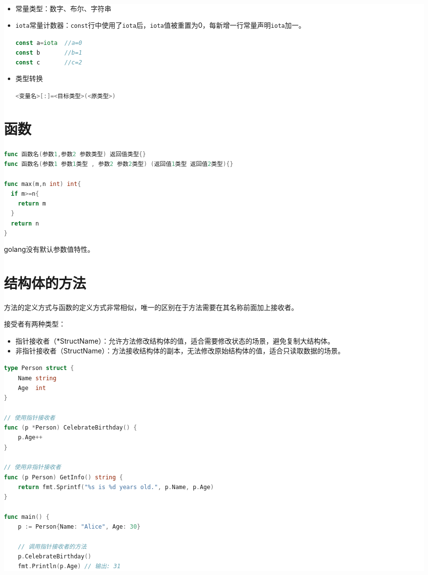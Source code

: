


- 常量类型：数字、布尔、字符串

- `iota`常量计数器：`const`行中使用了`iota`后，`iota`值被重置为0，每新增一行常量声明`iota`加一。

  ```go
  const a=iota  //a=0
  const b       //b=1
  const c       //c=2
  ```

  

- 类型转换

  ```go
  <变量名>[:]=<目标类型>(<原类型>)
  ```

# 函数

```go
func 函数名(参数1,参数2 参数类型) 返回值类型{}
func 函数名(参数1 参数1类型 , 参数2 参数2类型) (返回值1类型 返回值2类型){}

func max(m,n int) int{
  if m>=n{
    return m
  }
  return n
}
```

golang没有默认参数值特性。



# 结构体的方法

方法的定义方式与函数的定义方式非常相似，唯一的区别在于方法需要在其名称前面加上接收者。

接受者有两种类型：

- 指针接收者（*StructName）：允许方法修改结构体的值，适合需要修改状态的场景，避免复制大结构体。
- 非指针接收者（StructName）：方法接收结构体的副本，无法修改原始结构体的值，适合只读取数据的场景。

```go
type Person struct {
    Name string
    Age  int
}

// 使用指针接收者
func (p *Person) CelebrateBirthday() {
    p.Age++
}

// 使用非指针接收者
func (p Person) GetInfo() string {
    return fmt.Sprintf("%s is %d years old.", p.Name, p.Age)
}

func main() {
    p := Person{Name: "Alice", Age: 30}

    // 调用指针接收者的方法
    p.CelebrateBirthday()
    fmt.Println(p.Age) // 输出: 31
```